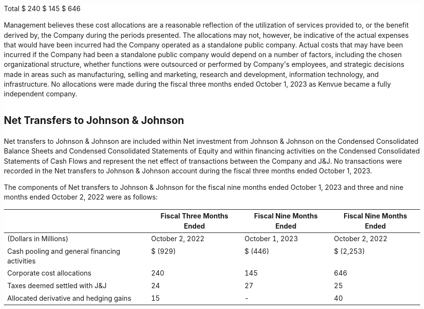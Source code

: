 <td>Total</td>
<td>$ 240</td>
<td>$ 145</td>
<td>$ 646</td>
</tr>
</tbody>
</table>
<p>Management believes these cost allocations are a reasonable reflection of the utilization of services provided to, or the benefit derived by, the Company during the periods presented. The allocations may not, however, be indicative of the actual expenses that would have been incurred had the Company operated as a standalone public company. Actual costs that may have been incurred if the Company had been a standalone public company would depend on a number of factors, including the chosen organizational structure, whether functions were outsourced or performed by Company's employees, and strategic decisions made in areas such as manufacturing, selling and marketing, research and development, information technology, and infrastructure. No allocations were made during the fiscal three months ended October 1, 2023 as Kenvue became a fully independent company.</p>
<h2>Net Transfers to Johnson &amp; Johnson</h2>
<p>Net transfers to Johnson &amp; Johnson are included within Net investment from Johnson &amp; Johnson on the Condensed Consolidated Balance Sheets and Condensed Consolidated Statements of Equity and within financing activities on the Condensed Consolidated Statements of Cash Flows and represent the net effect of transactions between the Company and J&amp;J. No transactions were recorded in the Net transfers to Johnson &amp; Johnson account during the fiscal three months ended October 1, 2023.</p>
<p>The components of Net transfers to Johnson &amp; Johnson for the fiscal nine months ended October 1, 2023 and three and nine months ended October 2, 2022 were as follows:</p>
<table>
<thead>
<tr>
<th></th>
<th>Fiscal Three Months Ended</th>
<th>Fiscal Nine Months Ended</th>
<th>Fiscal Nine Months Ended</th>
</tr>
</thead>
<tbody>
<tr>
<td>(Dollars in Millions)</td>
<td>October 2, 2022</td>
<td>October 1, 2023</td>
<td>October 2, 2022</td>
</tr>
<tr>
<td>Cash pooling and general financing activities</td>
<td>$ (929)</td>
<td>$ (446)</td>
<td>$ (2,253)</td>
</tr>
<tr>
<td>Corporate cost allocations</td>
<td>240</td>
<td>145</td>
<td>646</td>
</tr>
<tr>
<td>Taxes deemed settled with J&amp;J</td>
<td>24</td>
<td>27</td>
<td>25</td>
</tr>
<tr>
<td>Allocated derivative and hedging gains</td>
<td>15</td>
<td>-</td>
<td>40</td>